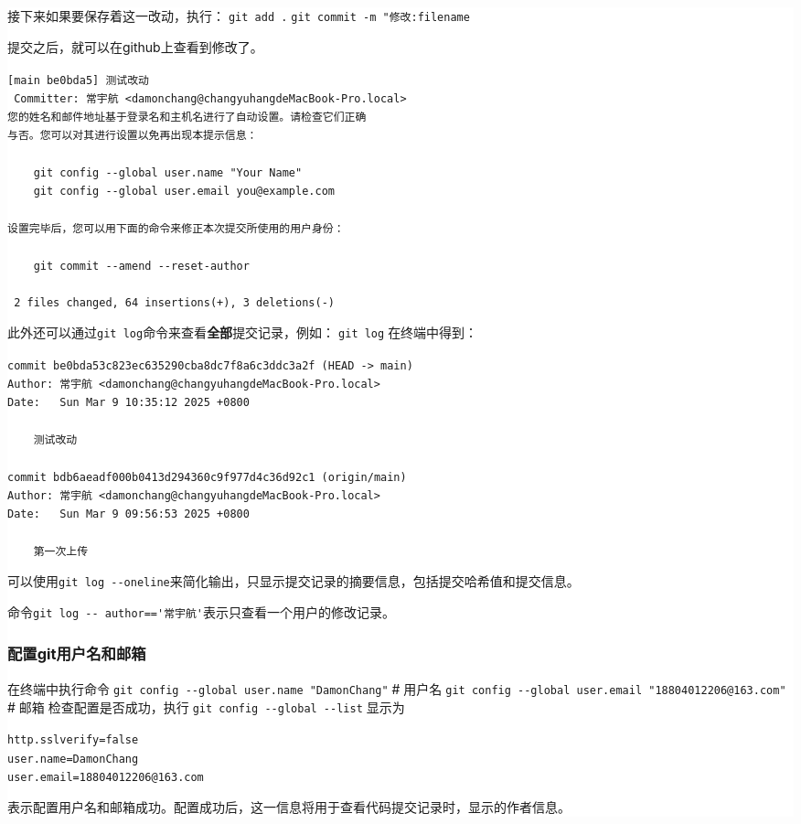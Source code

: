 接下来如果要保存着这一改动，执行：
`git add .`
`git commit -m "修改:filename`

提交之后，就可以在github上查看到修改了。
```
[main be0bda5] 测试改动
 Committer: 常宇航 <damonchang@changyuhangdeMacBook-Pro.local>
您的姓名和邮件地址基于登录名和主机名进行了自动设置。请检查它们正确
与否。您可以对其进行设置以免再出现本提示信息：

    git config --global user.name "Your Name"
    git config --global user.email you@example.com

设置完毕后，您可以用下面的命令来修正本次提交所使用的用户身份：

    git commit --amend --reset-author

 2 files changed, 64 insertions(+), 3 deletions(-)
```

此外还可以通过`git log`命令来查看**全部**提交记录，例如：
`git log`
在终端中得到：
```
commit be0bda53c823ec635290cba8dc7f8a6c3ddc3a2f (HEAD -> main)
Author: 常宇航 <damonchang@changyuhangdeMacBook-Pro.local>
Date:   Sun Mar 9 10:35:12 2025 +0800

    测试改动

commit bdb6aeadf000b0413d294360c9f977d4c36d92c1 (origin/main)
Author: 常宇航 <damonchang@changyuhangdeMacBook-Pro.local>
Date:   Sun Mar 9 09:56:53 2025 +0800

    第一次上传
```

可以使用`git log --oneline`来简化输出，只显示提交记录的摘要信息，包括提交哈希值和提交信息。

命令`git log -- author=='常宇航'`表示只查看一个用户的修改记录。

### 配置git用户名和邮箱

在终端中执行命令
`git config --global user.name "DamonChang"` # 用户名
`git config --global user.email "18804012206@163.com"` # 邮箱
检查配置是否成功，执行
`git config --global --list`
显示为
```
http.sslverify=false
user.name=DamonChang
user.email=18804012206@163.com
```
表示配置用户名和邮箱成功。配置成功后，这一信息将用于查看代码提交记录时，显示的作者信息。
